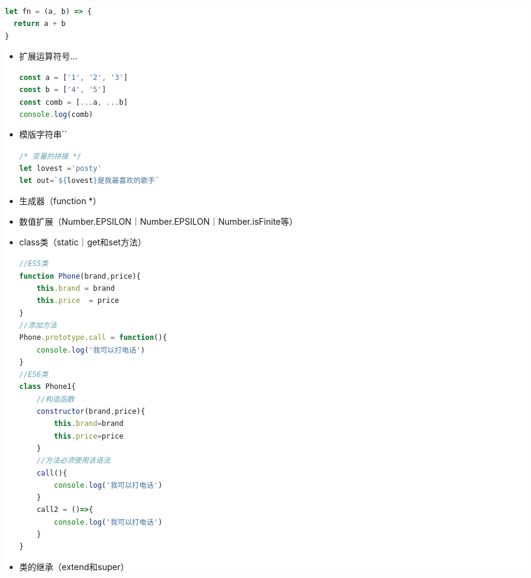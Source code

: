   ```javascript
  let fn = (a, b) => {
  	return a + b
  }
  ```

- 扩展运算符号...

  ```javascript
  const a = ['1', '2', '3']
  const b = ['4', '5']
  const comb = [...a, ...b]
  console.log(comb)
  ```

- 模版字符串``

  ```javascript
  /* 变量的拼接 */
  let lovest ='posty'
  let out=`${lovest}是我最喜欢的歌手`
  ```

- 生成器（function *）

- 数值扩展（Number.EPSILON｜Number.EPSILON｜Number.isFinite等）

- class类（static｜get和set方法）

  ```javascript
  //ES5类
  function Phone(brand,price){
      this.brand = brand
      this.price  = price
  }
  //添加方法
  Phone.prototype.call = function(){
      console.log('我可以打电话')
  }
  //ES6类
  class Phone1{
      //构造函数
      constructor(brand,price){
          this.brand=brand
          this.price=price
      }
      //方法必须使用该语法
      call(){
          console.log('我可以打电话')
      }
      call2 = ()=>{
          console.log('我可以打电话')
      }
  }
  ```

- 类的继承（extend和super）
